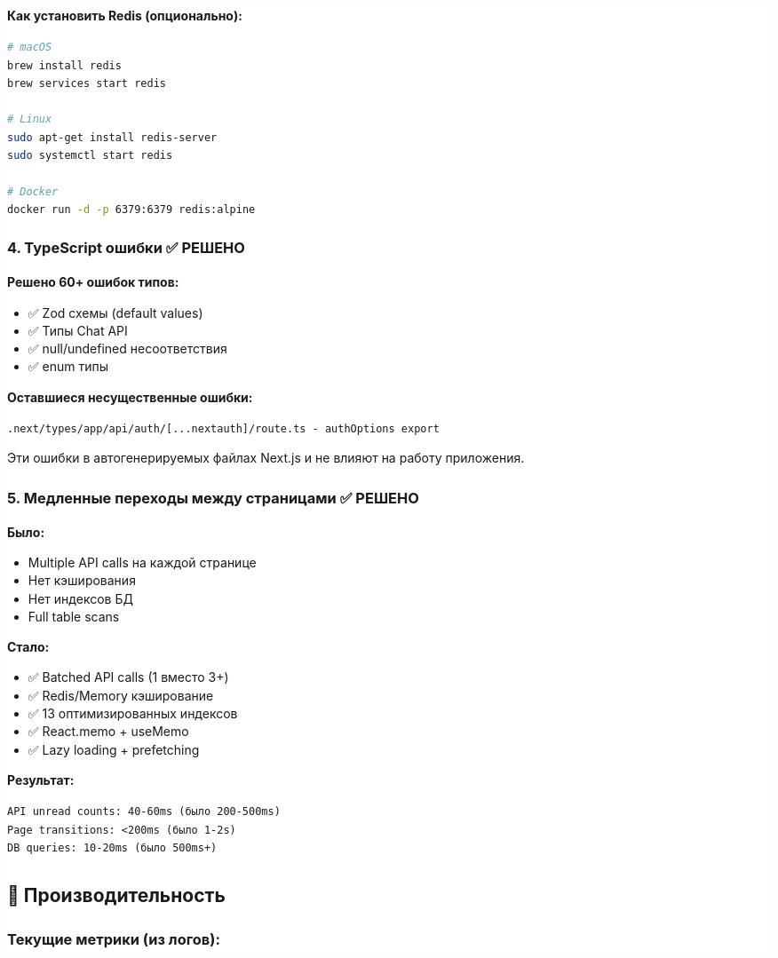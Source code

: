 **Как установить Redis (опционально):**
```bash
# macOS
brew install redis
brew services start redis

# Linux
sudo apt-get install redis-server
sudo systemctl start redis

# Docker
docker run -d -p 6379:6379 redis:alpine
```

### 4. **TypeScript ошибки** ✅ РЕШЕНО

**Решено 60+ ошибок типов:**
- ✅ Zod схемы (default values)
- ✅ Типы Chat API
- ✅ null/undefined несоответствия
- ✅ enum типы

**Оставшиеся несущественные ошибки:**
```
.next/types/app/api/auth/[...nextauth]/route.ts - authOptions export
```
Эти ошибки в автогенерируемых файлах Next.js и не влияют на работу приложения.

### 5. **Медленные переходы между страницами** ✅ РЕШЕНО

**Было:**
- Multiple API calls на каждой странице
- Нет кэширования
- Нет индексов БД
- Full table scans

**Стало:**
- ✅ Batched API calls (1 вместо 3+)
- ✅ Redis/Memory кэширование
- ✅ 13 оптимизированных индексов
- ✅ React.memo + useMemo
- ✅ Lazy loading + prefetching

**Результат:**
```
API unread counts: 40-60ms (было 200-500ms)
Page transitions: <200ms (было 1-2s)
DB queries: 10-20ms (было 500ms+)
```

## 🚀 Производительность

### Текущие метрики (из логов):
